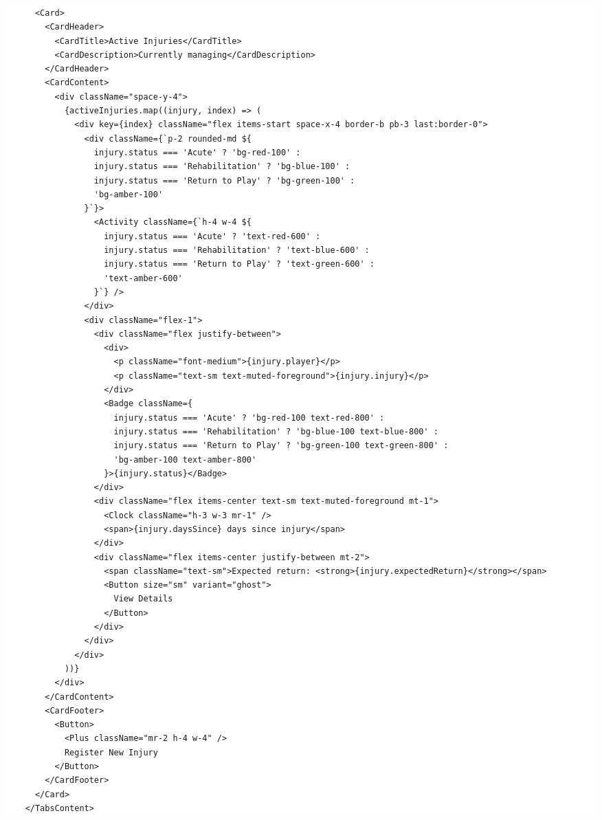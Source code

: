           <Card>
            <CardHeader>
              <CardTitle>Active Injuries</CardTitle>
              <CardDescription>Currently managing</CardDescription>
            </CardHeader>
            <CardContent>
              <div className="space-y-4">
                {activeInjuries.map((injury, index) => (
                  <div key={index} className="flex items-start space-x-4 border-b pb-3 last:border-0">
                    <div className={`p-2 rounded-md ${
                      injury.status === 'Acute' ? 'bg-red-100' :
                      injury.status === 'Rehabilitation' ? 'bg-blue-100' :
                      injury.status === 'Return to Play' ? 'bg-green-100' :
                      'bg-amber-100'
                    }`}>
                      <Activity className={`h-4 w-4 ${
                        injury.status === 'Acute' ? 'text-red-600' :
                        injury.status === 'Rehabilitation' ? 'text-blue-600' :
                        injury.status === 'Return to Play' ? 'text-green-600' :
                        'text-amber-600'
                      }`} />
                    </div>
                    <div className="flex-1">
                      <div className="flex justify-between">
                        <div>
                          <p className="font-medium">{injury.player}</p>
                          <p className="text-sm text-muted-foreground">{injury.injury}</p>
                        </div>
                        <Badge className={
                          injury.status === 'Acute' ? 'bg-red-100 text-red-800' :
                          injury.status === 'Rehabilitation' ? 'bg-blue-100 text-blue-800' :
                          injury.status === 'Return to Play' ? 'bg-green-100 text-green-800' :
                          'bg-amber-100 text-amber-800'
                        }>{injury.status}</Badge>
                      </div>
                      <div className="flex items-center text-sm text-muted-foreground mt-1">
                        <Clock className="h-3 w-3 mr-1" />
                        <span>{injury.daysSince} days since injury</span>
                      </div>
                      <div className="flex items-center justify-between mt-2">
                        <span className="text-sm">Expected return: <strong>{injury.expectedReturn}</strong></span>
                        <Button size="sm" variant="ghost">
                          View Details
                        </Button>
                      </div>
                    </div>
                  </div>
                ))}
              </div>
            </CardContent>
            <CardFooter>
              <Button>
                <Plus className="mr-2 h-4 w-4" />
                Register New Injury
              </Button>
            </CardFooter>
          </Card>
        </TabsContent>
        